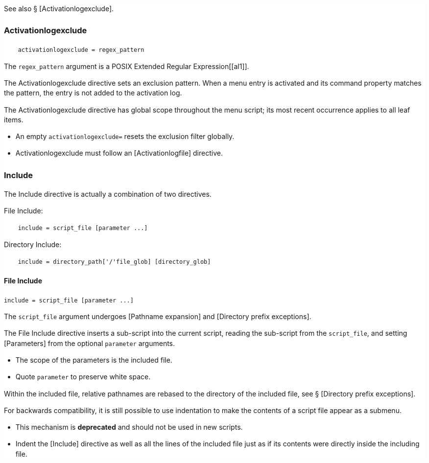 See also § [Activationlogexclude].

### Activationlogexclude

```gtkmenuplus
    activationlogexclude = regex_pattern
```

The `regex_pattern` argument is a POSIX Extended Regular Expression[[al1]].

The Activationlogexclude directive sets an exclusion pattern.
When a menu entry is activated and its command property matches
the pattern, the entry is not added to the activation log.

The Activationlogexclude directive has global scope throughout the
menu script; its most recent occurrence applies to all leaf items.

  * An empty `activationlogexclude=` resets the exclusion filter globally.

  * Activationlogexclude must follow an [Activationlogfile] directive.

### Include

The Include directive is actually a combination of two directives.

File Include:

```gtkmenuplus
    include = script_file [parameter ...]
```

Directory Include:

```gtkmenuplus
    include = directory_path['/'file_glob] [directory_glob]
```

#### File Include

    include = script_file [parameter ...]

The `script_file` argument undergoes [Pathname expansion]
and [Directory prefix exceptions].

The File Include directive inserts a sub-script into the current
script, reading the sub-script from the `script_file`, and
setting [Parameters] from the optional `parameter` arguments.

  * The scope of the parameters is the included file.

  * Quote `parameter` to preserve white space.

Within the included file, relative pathnames are rebased to the
directory of the included file, see § [Directory prefix exceptions].

For backwards compatibility, it is still possible to use indentation
to make the contents of a script file appear as a submenu.

  * This mechanism is **deprecated** and should not be used in new scripts.

  * Indent the [Include] directive as well as all the lines of the included
    file just as if its contents were directly inside the including file.

